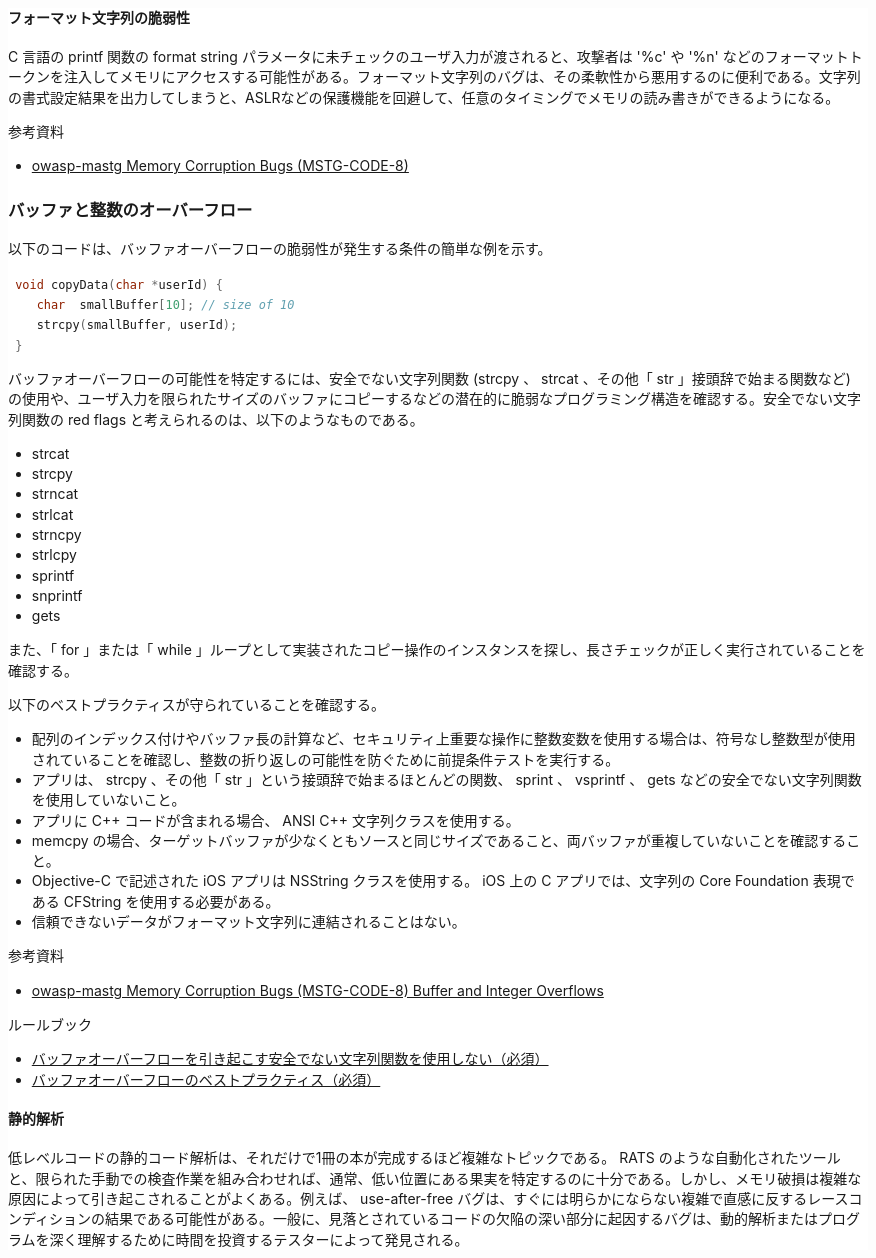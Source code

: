 #### フォーマット文字列の脆弱性

C 言語の printf 関数の format string パラメータに未チェックのユーザ入力が渡されると、攻撃者は '%c' や '%n' などのフォーマットトークンを注入してメモリにアクセスする可能性がある。フォーマット文字列のバグは、その柔軟性から悪用するのに便利である。文字列の書式設定結果を出力してしまうと、ASLRなどの保護機能を回避して、任意のタイミングでメモリの読み書きができるようになる。<br>

参考資料
* [owasp-mastg Memory Corruption Bugs (MSTG-CODE-8)](https://github.com/OWASP/owasp-mastg/blob/v1.5.0/Document/0x04h-Testing-Code-Quality.md#memory-corruption-bugs-mstg-code-8)

### バッファと整数のオーバーフロー

以下のコードは、バッファオーバーフローの脆弱性が発生する条件の簡単な例を示す。<br>
```c
 void copyData(char *userId) {  
    char  smallBuffer[10]; // size of 10  
    strcpy(smallBuffer, userId);
 }  
```

バッファオーバーフローの可能性を特定するには、安全でない文字列関数 (strcpy 、 strcat 、その他「 str 」接頭辞で始まる関数など) の使用や、ユーザ入力を限られたサイズのバッファにコピーするなどの潜在的に脆弱なプログラミング構造を確認する。安全でない文字列関数の red flags と考えられるのは、以下のようなものである。<br>
* strcat
* strcpy
* strncat
* strlcat
* strncpy
* strlcpy
* sprintf
* snprintf
* gets

また、「 for 」または「 while 」ループとして実装されたコピー操作のインスタンスを探し、長さチェックが正しく実行されていることを確認する。<br>

以下のベストプラクティスが守られていることを確認する。<br>
* 配列のインデックス付けやバッファ長の計算など、セキュリティ上重要な操作に整数変数を使用する場合は、符号なし整数型が使用されていることを確認し、整数の折り返しの可能性を防ぐために前提条件テストを実行する。
* アプリは、 strcpy 、その他「 str 」という接頭辞で始まるほとんどの関数、 sprint 、 vsprintf 、 gets などの安全でない文字列関数を使用していないこと。
* アプリに C++ コードが含まれる場合、 ANSI C++ 文字列クラスを使用する。
* memcpy の場合、ターゲットバッファが少なくともソースと同じサイズであること、両バッファが重複していないことを確認すること。
* Objective-C で記述された iOS アプリは NSString クラスを使用する。 iOS 上の C アプリでは、文字列の Core Foundation 表現である CFString を使用する必要がある。
* 信頼できないデータがフォーマット文字列に連結されることはない。

参考資料
* [owasp-mastg Memory Corruption Bugs (MSTG-CODE-8) Buffer and Integer Overflows](https://github.com/OWASP/owasp-mastg/blob/v1.5.0/Document/0x04h-Testing-Code-Quality.md#buffer-and-integer-overflows)

ルールブック
* [バッファオーバーフローを引き起こす安全でない文字列関数を使用しない（必須）](#バッファオーバーフローを引き起こす安全でない文字列関数を使用しない必須)
* [バッファオーバーフローのベストプラクティス（必須）](#バッファオーバーフローのベストプラクティス必須)

#### 静的解析

低レベルコードの静的コード解析は、それだけで1冊の本が完成するほど複雑なトピックである。 RATS のような自動化されたツールと、限られた手動での検査作業を組み合わせれば、通常、低い位置にある果実を特定するのに十分である。しかし、メモリ破損は複雑な原因によって引き起こされることがよくある。例えば、 use-after-free バグは、すぐには明らかにならない複雑で直感に反するレースコンディションの結果である可能性がある。一般に、見落とされているコードの欠陥の深い部分に起因するバグは、動的解析またはプログラムを深く理解するために時間を投資するテスターによって発見される。<br>
